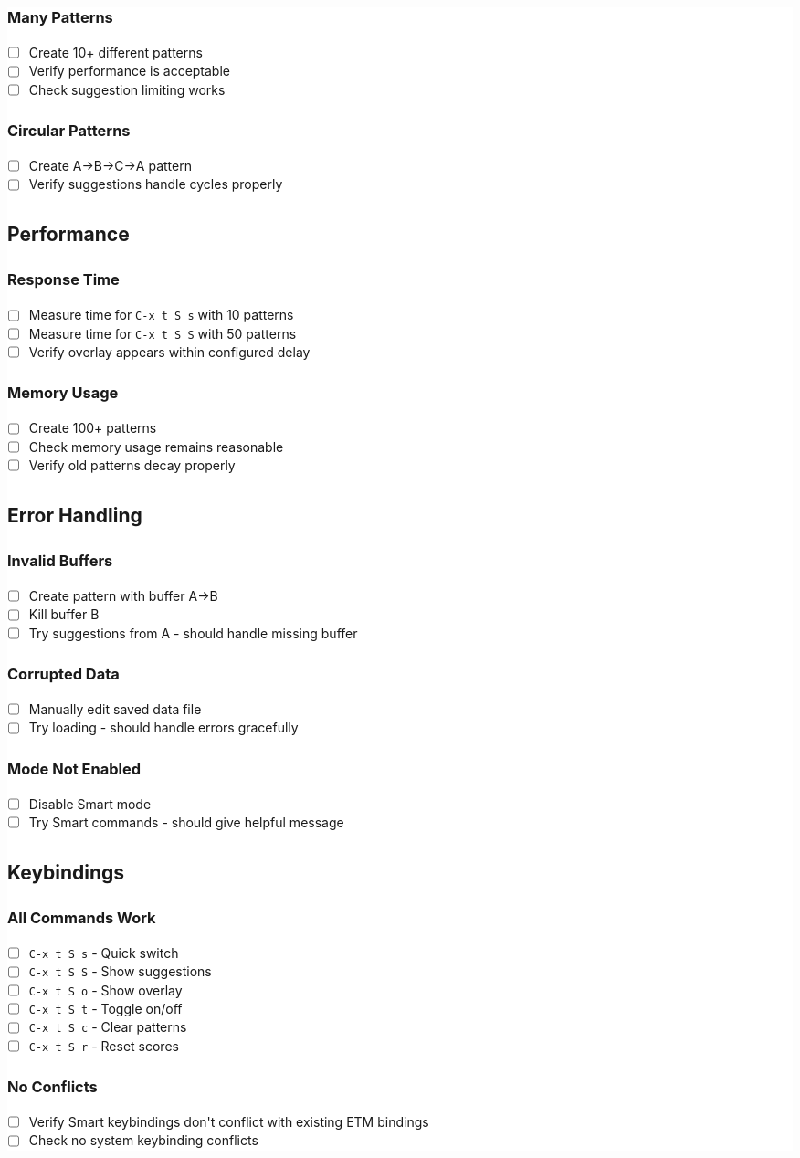 ### Many Patterns
- [ ] Create 10+ different patterns
- [ ] Verify performance is acceptable
- [ ] Check suggestion limiting works

### Circular Patterns
- [ ] Create A->B->C->A pattern
- [ ] Verify suggestions handle cycles properly

## Performance

### Response Time
- [ ] Measure time for `C-x t S s` with 10 patterns
- [ ] Measure time for `C-x t S S` with 50 patterns
- [ ] Verify overlay appears within configured delay

### Memory Usage
- [ ] Create 100+ patterns
- [ ] Check memory usage remains reasonable
- [ ] Verify old patterns decay properly

## Error Handling

### Invalid Buffers
- [ ] Create pattern with buffer A->B
- [ ] Kill buffer B
- [ ] Try suggestions from A - should handle missing buffer

### Corrupted Data
- [ ] Manually edit saved data file
- [ ] Try loading - should handle errors gracefully

### Mode Not Enabled
- [ ] Disable Smart mode
- [ ] Try Smart commands - should give helpful message

## Keybindings

### All Commands Work
- [ ] `C-x t S s` - Quick switch
- [ ] `C-x t S S` - Show suggestions  
- [ ] `C-x t S o` - Show overlay
- [ ] `C-x t S t` - Toggle on/off
- [ ] `C-x t S c` - Clear patterns
- [ ] `C-x t S r` - Reset scores

### No Conflicts
- [ ] Verify Smart keybindings don't conflict with existing ETM bindings
- [ ] Check no system keybinding conflicts

